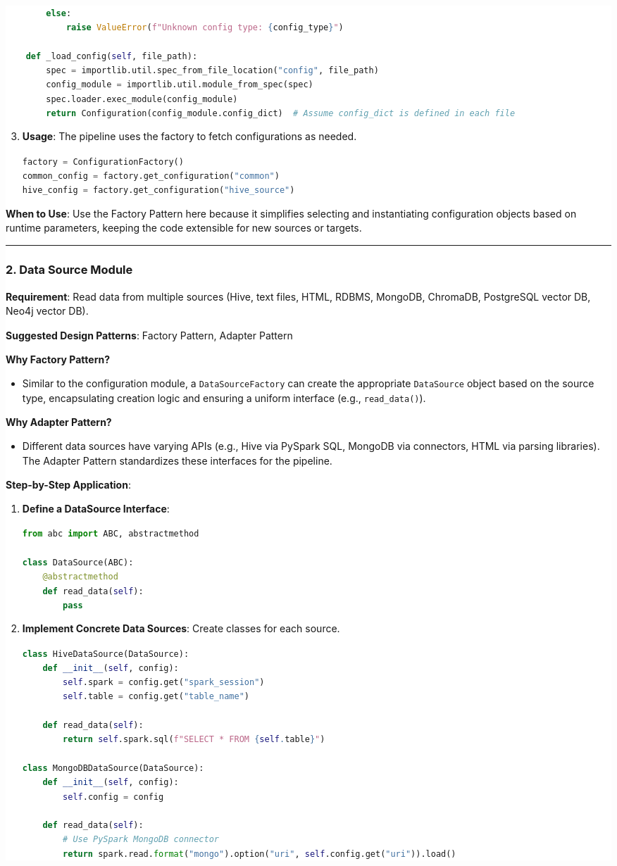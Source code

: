   ```python
           else:
               raise ValueError(f"Unknown config type: {config_type}")

       def _load_config(self, file_path):
           spec = importlib.util.spec_from_file_location("config", file_path)
           config_module = importlib.util.module_from_spec(spec)
           spec.loader.exec_module(config_module)
           return Configuration(config_module.config_dict)  # Assume config_dict is defined in each file
   ```
3. **Usage**: The pipeline uses the factory to fetch configurations as needed.
   ```python
   factory = ConfigurationFactory()
   common_config = factory.get_configuration("common")
   hive_config = factory.get_configuration("hive_source")
   ```

**When to Use**: Use the Factory Pattern here because it simplifies selecting and instantiating configuration objects based on runtime parameters, keeping the code extensible for new sources or targets.

---

### 2. Data Source Module
**Requirement**: Read data from multiple sources (Hive, text files, HTML, RDBMS, MongoDB, ChromaDB, PostgreSQL vector DB, Neo4j vector DB).

**Suggested Design Patterns**: Factory Pattern, Adapter Pattern

**Why Factory Pattern?**
- Similar to the configuration module, a `DataSourceFactory` can create the appropriate `DataSource` object based on the source type, encapsulating creation logic and ensuring a uniform interface (e.g., `read_data()`).

**Why Adapter Pattern?**
- Different data sources have varying APIs (e.g., Hive via PySpark SQL, MongoDB via connectors, HTML via parsing libraries). The Adapter Pattern standardizes these interfaces for the pipeline.

**Step-by-Step Application**:
1. **Define a DataSource Interface**:
   ```python
   from abc import ABC, abstractmethod

   class DataSource(ABC):
       @abstractmethod
       def read_data(self):
           pass
   ```
2. **Implement Concrete Data Sources**: Create classes for each source.
   ```python
   class HiveDataSource(DataSource):
       def __init__(self, config):
           self.spark = config.get("spark_session")
           self.table = config.get("table_name")

       def read_data(self):
           return self.spark.sql(f"SELECT * FROM {self.table}")

   class MongoDBDataSource(DataSource):
       def __init__(self, config):
           self.config = config

       def read_data(self):
           # Use PySpark MongoDB connector
           return spark.read.format("mongo").option("uri", self.config.get("uri")).load()
   ```